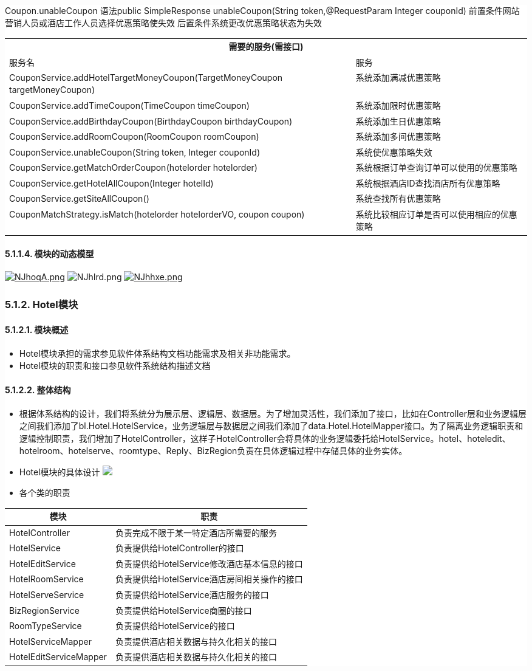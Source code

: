   <td rowspan="4">Coupon.unableCoupon</td>
	<tr><td>语法</td><td>public SimpleResponse unableCoupon(String token,@RequestParam Integer couponId) </td></tr>
	<tr><td>前置条件</td><td>网站营销人员或酒店工作人员选择优惠策略使失效</td></tr>
	<tr><td>后置条件</td><td>系统更改优惠策略状态为失效</td></tr>
</table>
<table>
  <tr><th colspan = "2">需要的服务(需接口)</th></tr>
	<tr><td>服务名</td><td>服务</td></tr>
	<tr><td>CouponService.addHotelTargetMoneyCoupon(TargetMoneyCoupon targetMoneyCoupon) </td><td>系统添加满减优惠策略</td></tr>
	<tr><td>CouponService.addTimeCoupon(TimeCoupon timeCoupon)</td><td>系统添加限时优惠策略</td></tr>
	<tr><td>CouponService.addBirthdayCoupon(BirthdayCoupon birthdayCoupon)</td><td>系统添加生日优惠策略</td></tr>
	<tr><td>CouponService.addRoomCoupon(RoomCoupon roomCoupon)</td><td>系统添加多间优惠策略</td></tr>
	<tr><td>CouponService.unableCoupon(String token, Integer couponId)</td><td>系统使优惠策略失效</td></tr>
	<tr><td>CouponService.getMatchOrderCoupon(hotelorder hotelorder)</td><td>系统根据订单查询订单可以使用的优惠策略</td></tr>
	<tr><td>CouponService.getHotelAllCoupon(Integer hotelId)</td><td>系统根据酒店ID查找酒店所有优惠策略</td></tr>
	<tr><td>CouponService.getSiteAllCoupon()</td><td>系统查找所有优惠策略</td></tr>
	<tr><td>CouponMatchStrategy.isMatch(hotelorder hotelorderVO, coupon coupon)</td><td>系统比较相应订单是否可以使用相应的优惠策略</td></tr>
</table>

#### 5.1.1.4. 模块的动态模型
[![NJhoqA.png](https://s1.ax1x.com/2020/06/22/NJhoqA.png)](https://imgchr.com/i/NJhoqA)
![NJhIrd.png](https://s1.ax1x.com/2020/06/22/NJhIrd.png)
[![NJhhxe.png](https://s1.ax1x.com/2020/06/22/NJhhxe.png)](https://imgchr.com/i/NJhhxe)


### 5.1.2. Hotel模块

#### 5.1.2.1. 模块概述

- Hotel模块承担的需求参见软件体系结构文档功能需求及相关非功能需求。
- Hotel模块的职责和接口参见软件系统结构描述文档

#### 5.1.2.2. 整体结构

- 根据体系结构的设计，我们将系统分为展示层、逻辑层、数据层。为了增加灵活性，我们添加了接口，比如在Controller层和业务逻辑层之间我们添加了bl.Hotel.HotelService，业务逻辑层与数据层之间我们添加了data.Hotel.HotelMapper接口。为了隔离业务逻辑职责和逻辑控制职责，我们增加了HotelController，这样子HotelController会将具体的业务逻辑委托给HotelService。hotel、hoteledit、hotelroom、hotelserve、roomtype、Reply、BizRegion负责在具体逻辑过程中存储具体的业务实体。

- Hotel模块的具体设计
![](https://s1.ax1x.com/2020/06/16/NkXAxK.png)

- 各个类的职责

| 模块                    | 职责                                                           |
| ----------------------- | -------------------------------------------------------------- |
| HotelController         | 负责完成不限于某一特定酒店所需要的服务                         |
| HotelService            | 负责提供给HotelController的接口                                |
| HotelEditService        | 负责提供给HotelService修改酒店基本信息的接口                   |
| HotelRoomService        | 负责提供给HotelService酒店房间相关操作的接口                   |
| HotelServeService       | 负责提供给HotelService酒店服务的接口                           |
| BizRegionService        | 负责提供给HotelService商圈的接口                               |
| RoomTypeService         | 负责提供给HotelService的接口                                   |
| HotelServiceMapper      | 负责提供酒店相关数据与持久化相关的接口                         |
| HotelEditServiceMapper  | 负责提供酒店相关数据与持久化相关的接口                         |